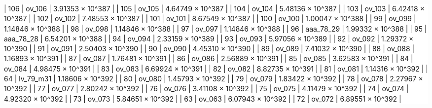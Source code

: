 | 106 | ov_106 | 3.91353 × 10^387 |
| 105 | ov_105 | 4.64749 × 10^387 |
| 104 | ov_104 | 5.48136 × 10^387 |
| 103 | ov_103 | 6.42418 × 10^387 |
| 102 | ov_102 | 7.48553 × 10^387 |
| 101 | ov_101 | 8.67549 × 10^387 |
| 100 | ov_100 | 1.00047 × 10^388 |
| 99 | ov_099 | 1.14846 × 10^388 |
| 98 | ov_098 | 1.14846 × 10^388 |
| 97 | ov_097 | 1.14846 × 10^388 |
| 96 | aaa_78_29 | 1.99332 × 10^388 |
| 95 | aaa_78_28 | 6.54201 × 10^388 |
| 94 | ov_094 | 2.33159 × 10^389 |
| 93 | ov_093 | 5.97056 × 10^389 |
| 92 | ov_092 | 1.29372 × 10^390 |
| 91 | ov_091 | 2.50403 × 10^390 |
| 90 | ov_090 | 4.45310 × 10^390 |
| 89 | ov_089 | 7.41032 × 10^390 |
| 88 | ov_088 | 1.16893 × 10^391 |
| 87 | ov_087 | 1.76481 × 10^391 |
| 86 | ov_086 | 2.56889 × 10^391 |
| 85 | ov_085 | 3.62583 × 10^391 |
| 84 | ov_084 | 4.98475 × 10^391 |
| 83 | ov_083 | 6.69924 × 10^391 |
| 82 | ov_082 | 8.82735 × 10^391 |
| 81 | ov_081 | 1.14316 × 10^392 |
| 64 | lv_79_m31 | 1.18606 × 10^392 |
| 80 | ov_080 | 1.45793 × 10^392 |
| 79 | ov_079 | 1.83422 × 10^392 |
| 78 | ov_078 | 2.27967 × 10^392 |
| 77 | ov_077 | 2.80242 × 10^392 |
| 76 | ov_076 | 3.41108 × 10^392 |
| 75 | ov_075 | 4.11479 × 10^392 |
| 74 | ov_074 | 4.92320 × 10^392 |
| 73 | ov_073 | 5.84651 × 10^392 |
| 63 | ov_063 | 6.07943 × 10^392 |
| 72 | ov_072 | 6.89551 × 10^392 |